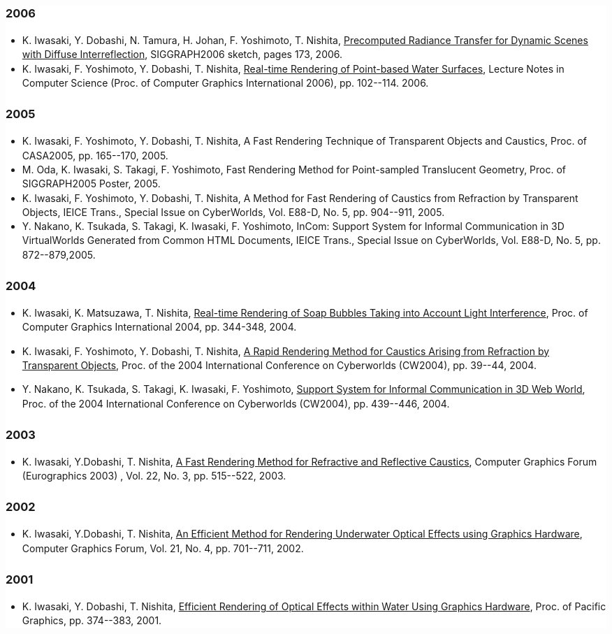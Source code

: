 ### 2006
* K. Iwasaki, Y. Dobashi, N. Tamura, H. Johan, F. Yoshimoto, T. Nishita, [Precomputed Radiance Transfer for Dynamic Scenes with Diffuse Interreflection](https://doi.org/10.1145/1179849.1180065), SIGGRAPH2006 sketch, pages 173, 2006.
* K. Iwasaki, F. Yoshimoto, Y. Dobashi, T. Nishita, [Real-time Rendering of Point-based Water Surfaces](https://link.springer.com/chapter/10.1007/11784203_9), Lecture Notes in Computer Science (Proc. of Computer Graphics International 2006), pp. 102--114. 2006.

### 2005
* K. Iwasaki, F. Yoshimoto, Y. Dobashi, T. Nishita, A Fast Rendering Technique of Transparent Objects and Caustics, Proc. of CASA2005,  pp. 165--170, 2005.
* M. Oda, K. Iwasaki, S. Takagi, F. Yoshimoto, Fast Rendering Method for Point-sampled Translucent Geometry, Proc. of SIGGRAPH2005 Poster, 2005.
* K. Iwasaki, F. Yoshimoto, Y. Dobashi, T. Nishita, A Method for Fast Rendering of Caustics from Refraction by Transparent Objects, IEICE Trans., Special Issue on CyberWorlds, Vol. E88-D, No. 5, pp. 904--911, 2005.
* Y. Nakano, K. Tsukada, S. Takagi, K. Iwasaki, F. Yoshimoto, InCom: Support System for Informal Communication in 3D VirtualWorlds Generated from Common HTML Documents, IEICE Trans., Special Issue on CyberWorlds, Vol. E88-D, No. 5, pp. 872--879,2005.

### 2004
* K. Iwasaki, K. Matsuzawa, T. Nishita, [Real-time Rendering of Soap Bubbles Taking into Account Light Interference](https://www.computer.org/csdl/proceedings-article/cgi/2004/21710344/12OmNxEjYbJ), Proc. of Computer Graphics International 2004, pp. 344-348, 2004. 

* K. Iwasaki, F. Yoshimoto, Y. Dobashi, T. Nishita, [A Rapid Rendering Method for Caustics Arising from Refraction by Transparent Objects](https://doi.org/10.1109/CW.2004.12), Proc. of the 2004 International Conference on Cyberworlds (CW2004), pp. 39--44, 2004.
* Y. Nakano, K. Tsukada, S. Takagi, K. Iwasaki, F. Yoshimoto, [Support System for Informal Communication in 3D Web World](https://doi.org/10.1109/CW.2004.58), Proc. of the 2004 International Conference on Cyberworlds (CW2004), pp. 439--446, 2004.

### 2003
* K. Iwasaki, Y.Dobashi, T. Nishita, [A Fast Rendering Method for Refractive and Reflective Caustics](http://dx.doi.org/10.1111/1467-8659.t01-2-00708), Computer Graphics Forum (Eurographics 2003) , Vol. 22, No. 3, pp. 515--522, 2003.

### 2002
* K. Iwasaki, Y.Dobashi, T. Nishita, [An Efficient Method for Rendering Underwater Optical Effects using Graphics Hardware](https://doi.org/10.1111/1467-8659.00628), Computer Graphics Forum, Vol. 21, No. 4, pp. 701--711, 2002. 

### 2001
* K. Iwasaki, Y. Dobashi, T. Nishita, [Efficient Rendering of Optical Effects within Water Using Graphics Hardware](https://dl.acm.org/doi/10.5555/882473.883440), Proc. of Pacific Graphics, pp. 374--383, 2001. 



